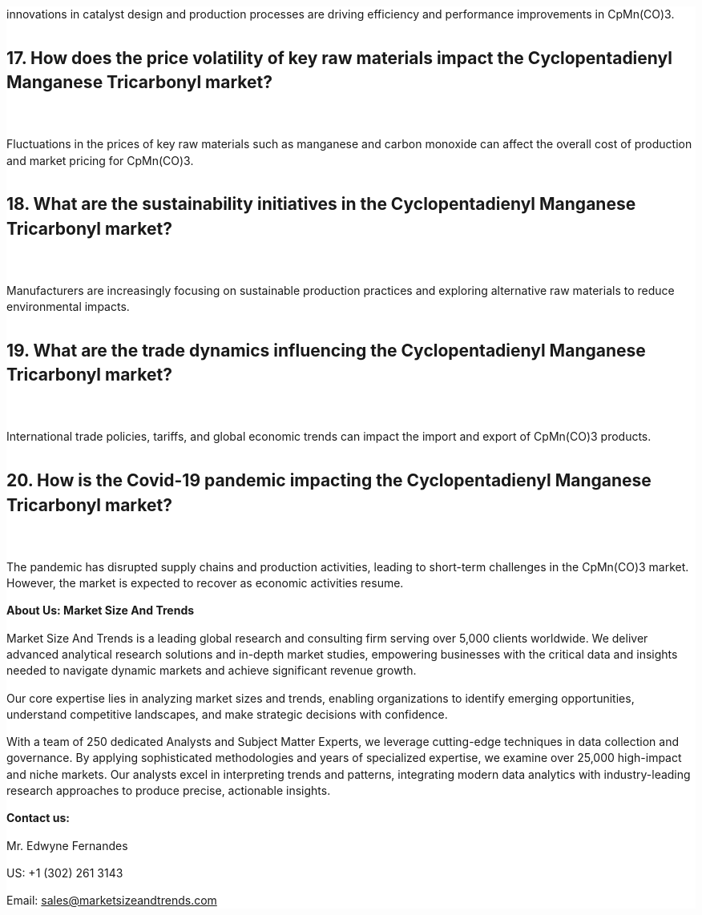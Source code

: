innovations in catalyst design and production processes are driving efficiency and performance improvements in CpMn(CO)3.</p><h2>17. How does the price volatility of key raw materials impact the Cyclopentadienyl Manganese Tricarbonyl market?</h2><p>&nbsp;</p><p>Fluctuations in the prices of key raw materials such as manganese and carbon monoxide can affect the overall cost of production and market pricing for CpMn(CO)3.</p><h2>18. What are the sustainability initiatives in the Cyclopentadienyl Manganese Tricarbonyl market?</h2><p>&nbsp;</p><p>Manufacturers are increasingly focusing on sustainable production practices and exploring alternative raw materials to reduce environmental impacts.</p><h2>19. What are the trade dynamics influencing the Cyclopentadienyl Manganese Tricarbonyl market?</h2><p>&nbsp;</p><p>International trade policies, tariffs, and global economic trends can impact the import and export of CpMn(CO)3 products.</p><h2>20. How is the Covid-19 pandemic impacting the Cyclopentadienyl Manganese Tricarbonyl market?</h2><p>&nbsp;</p><p>The pandemic has disrupted supply chains and production activities, leading to short-term challenges in the CpMn(CO)3 market. However, the market is expected to recover as economic activities resume.</p></body></html></p><p><strong>About Us:&nbsp;Market Size And Trends</strong></p><p>Market Size And Trends&nbsp;is a leading global research and consulting firm serving over 5,000 clients worldwide. We deliver advanced analytical research solutions and in-depth market studies, empowering businesses with the critical data and insights needed to navigate dynamic markets and achieve significant revenue growth.</p><p>Our core expertise lies in analyzing market sizes and trends, enabling organizations to identify emerging opportunities, understand competitive landscapes, and make strategic decisions with confidence.</p><p>With a team of 250 dedicated Analysts and Subject Matter Experts, we leverage cutting-edge techniques in data collection and governance. By applying sophisticated methodologies and years of specialized expertise, we examine over 25,000 high-impact and niche markets. Our analysts excel in interpreting trends and patterns, integrating modern data analytics with industry-leading research approaches to produce precise, actionable insights.</p><p><strong>Contact us:</strong></p><p>Mr. Edwyne Fernandes</p><p>US: +1 (302) 261 3143</p><p>Email: <a href="mailto:sales@marketsizeandtrends.com">sales@marketsizeandtrends.com</a>&nbsp;</p>

